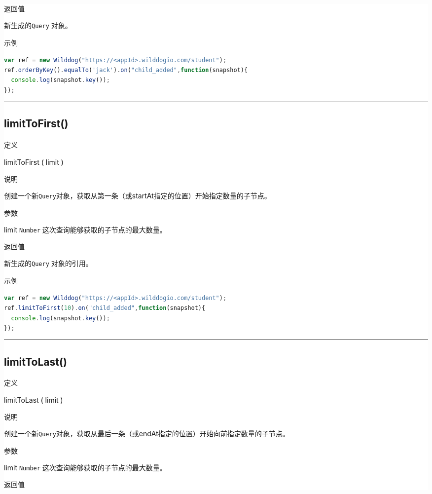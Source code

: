 
返回值

新生成的`Query` 对象。

示例

```js
var ref = new Wilddog("https://<appId>.wilddogio.com/student");
ref.orderByKey().equalTo('jack').on("child_added",function(snapshot){
  console.log(snapshot.key());
});
```

----

## limitToFirst()

定义

limitToFirst ( limit )

说明

创建一个新`Query`对象，获取从第一条（或startAt指定的位置）开始指定数量的子节点。

参数

limit `Number` 这次查询能够获取的子节点的最大数量。

返回值

新生成的`Query` 对象的引用。

示例
```js
var ref = new Wilddog("https://<appId>.wilddogio.com/student");
ref.limitToFirst(10).on("child_added",function(snapshot){
  console.log(snapshot.key());
});
```


----

## limitToLast()

定义

limitToLast ( limit )

说明

创建一个新`Query`对象，获取从最后一条（或endAt指定的位置）开始向前指定数量的子节点。

参数

limit `Number` 这次查询能够获取的子节点的最大数量。


返回值

